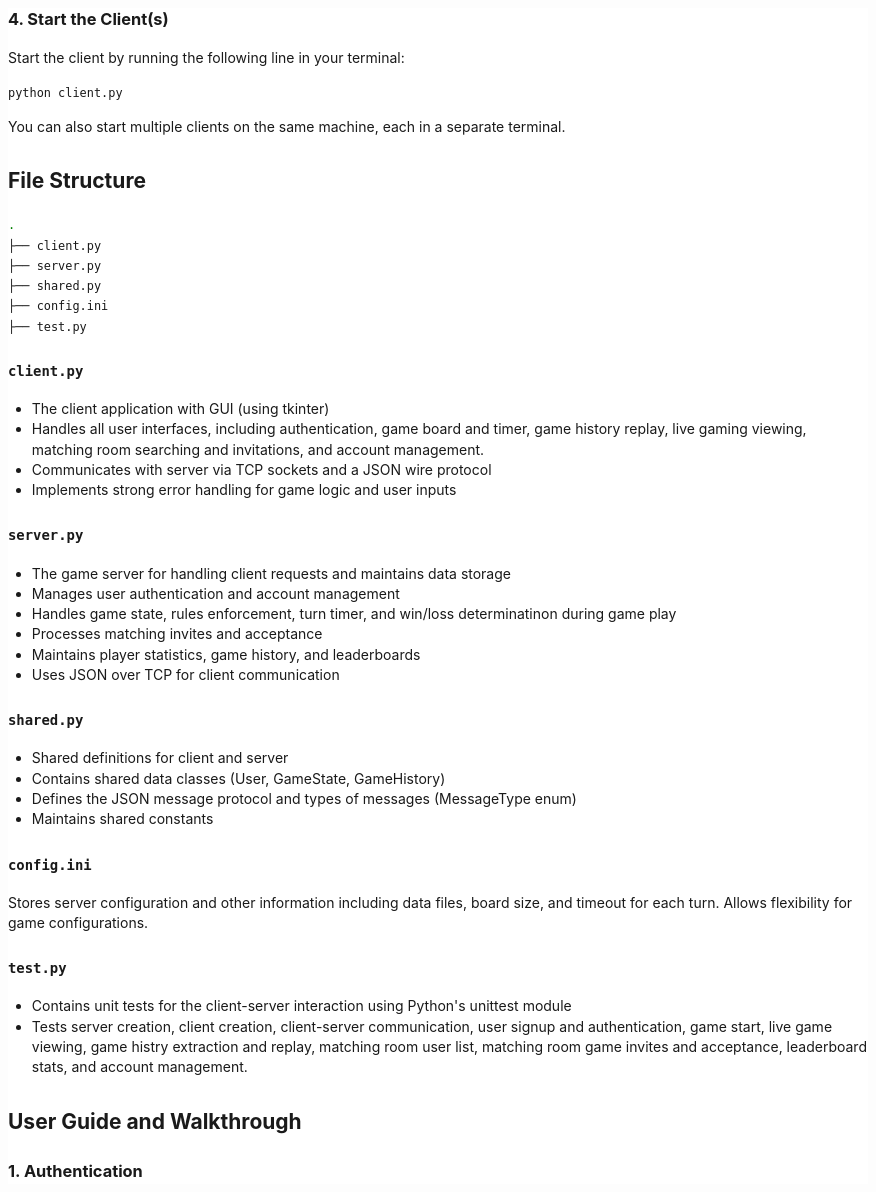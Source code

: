 ### 4. Start the Client(s)
Start the client by running the following line in your terminal: 
```sh
python client.py
```
You can also start multiple clients on the same machine, each in a separate terminal. 


## File Structure
```sh
.
├── client.py
├── server.py
├── shared.py
├── config.ini
├── test.py
```

### `client.py`
- The client application with GUI (using tkinter)
- Handles all user interfaces, including authentication, game board and timer, game history replay, live gaming viewing, matching room searching and invitations, and account management.
- Communicates with server via TCP sockets and a JSON wire protocol
- Implements strong error handling for game logic and user inputs

### `server.py`
- The game server for handling client requests and maintains data storage
- Manages user authentication and account management 
- Handles game state, rules enforcement, turn timer, and win/loss determinatinon during game play
- Processes matching invites and acceptance
- Maintains player statistics, game history, and leaderboards
- Uses JSON over TCP for client communication

### `shared.py`
- Shared definitions for client and server 
- Contains shared data classes (User, GameState, GameHistory)
- Defines the JSON message protocol and types of messages (MessageType enum)
- Maintains shared constants

### `config.ini`
Stores server configuration and other information including data files, board size, and timeout for each turn. Allows flexibility for game configurations. 

### `test.py`
- Contains unit tests for the client-server interaction using Python's unittest module
- Tests server creation, client creation, client-server communication, user signup and authentication, game start, live game viewing, game histry extraction and replay, matching room user list, matching room game invites and acceptance, leaderboard stats, and account management.

## User Guide and Walkthrough
### 1. Authentication
<div align="center">